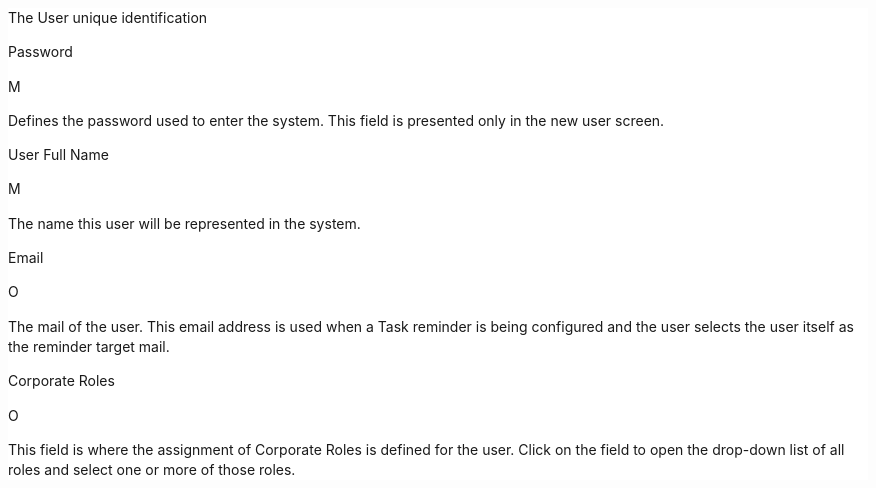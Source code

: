 <td width="785">
<p>The User unique identification</p>
</td>
</tr>
<tr>
<td width="85">
<p>Password</p>
</td>
<td width="30">
<p>M</p>
</td>
<td width="785">
<p>Defines the password used to enter the system. This field is presented only in the new user screen.</p>
</td>
</tr>
<tr>
<td width="85">
<p>User Full Name</p>
</td>
<td width="30">
<p>M</p>
</td>
<td width="785">
<p>The name this user will be represented in the system.</p>
</td>
</tr>
<tr>
<td width="85">
<p>Email</p>
</td>
<td width="30">
<p>O</p>
</td>
<td width="785">
<p>The mail of the user. This email address is used when a Task reminder is being configured and the user selects the user itself as the reminder target mail.&nbsp;</p>
</td>
</tr>
<tr>
<td width="85">
<p>Corporate Roles</p>
</td>
<td width="30">
<p>O</p>
</td>
<td width="785">
<p>This field is where the assignment of Corporate Roles is defined for the user. Click on the field to open the drop-down list of all roles and select one or more of those roles.</p>
</td>
</tr>
</tbody>
</table>

